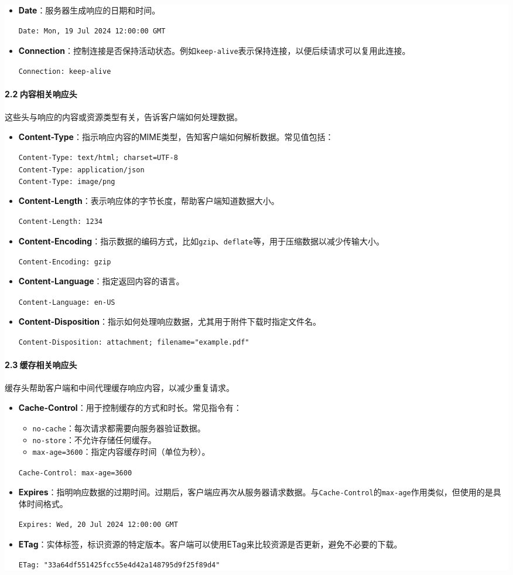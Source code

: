- **Date**：服务器生成响应的日期和时间。
  ```
  Date: Mon, 19 Jul 2024 12:00:00 GMT
  ```
- **Connection**：控制连接是否保持活动状态。例如`keep-alive`表示保持连接，以便后续请求可以复用此连接。
  ```
  Connection: keep-alive
  ```

#### 2.2 **内容相关响应头**
这些头与响应的内容或资源类型有关，告诉客户端如何处理数据。

- **Content-Type**：指示响应内容的MIME类型，告知客户端如何解析数据。常见值包括：
  ```
  Content-Type: text/html; charset=UTF-8
  Content-Type: application/json
  Content-Type: image/png
  ```
- **Content-Length**：表示响应体的字节长度，帮助客户端知道数据大小。
  ```
  Content-Length: 1234
  ```

- **Content-Encoding**：指示数据的编码方式，比如`gzip`、`deflate`等，用于压缩数据以减少传输大小。
  ```
  Content-Encoding: gzip
  ```

- **Content-Language**：指定返回内容的语言。
  ```
  Content-Language: en-US
  ```

- **Content-Disposition**：指示如何处理响应数据，尤其用于附件下载时指定文件名。
  ```
  Content-Disposition: attachment; filename="example.pdf"
  ```

#### 2.3 **缓存相关响应头**
缓存头帮助客户端和中间代理缓存响应内容，以减少重复请求。

- **Cache-Control**：用于控制缓存的方式和时长。常见指令有：
  - `no-cache`：每次请求都需要向服务器验证数据。
  - `no-store`：不允许存储任何缓存。
  - `max-age=3600`：指定内容缓存时间（单位为秒）。
  ```
  Cache-Control: max-age=3600
  ```

- **Expires**：指明响应数据的过期时间。过期后，客户端应再次从服务器请求数据。与`Cache-Control`的`max-age`作用类似，但使用的是具体时间格式。
  ```
  Expires: Wed, 20 Jul 2024 12:00:00 GMT
  ```

- **ETag**：实体标签，标识资源的特定版本。客户端可以使用ETag来比较资源是否更新，避免不必要的下载。
  ```
  ETag: "33a64df551425fcc55e4d42a148795d9f25f89d4"
  ```
